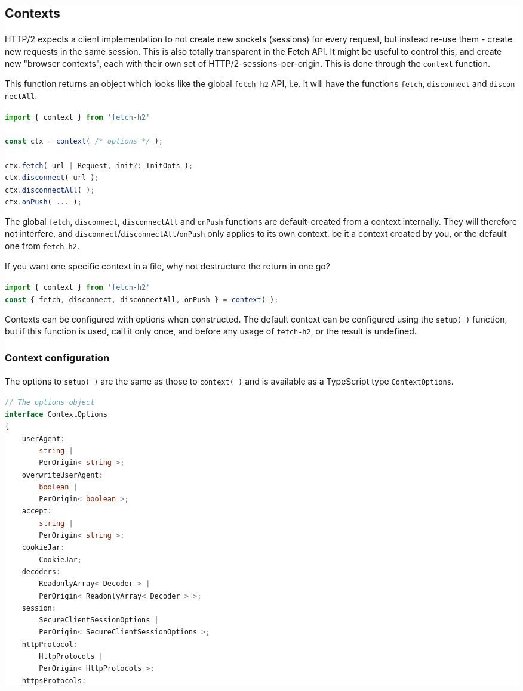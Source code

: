 
## Contexts

HTTP/2 expects a client implementation to not create new sockets (sessions) for every request, but instead re-use them - create new requests in the same session. This is also totally transparent in the Fetch API. It might be useful to control this, and create new "browser contexts", each with their own set of HTTP/2-sessions-per-origin. This is done through the `context` function.

This function returns an object which looks like the global `fetch-h2` API, i.e. it will have the functions `fetch`, `disconnect` and `disconnectAll`.

```ts
import { context } from 'fetch-h2'

const ctx = context( /* options */ );

ctx.fetch( url | Request, init?: InitOpts );
ctx.disconnect( url );
ctx.disconnectAll( );
ctx.onPush( ... );
```

The global `fetch`, `disconnect`, `disconnectAll` and `onPush` functions are default-created from a context internally. They will therefore not interfere, and `disconnect`/`disconnectAll`/`onPush` only applies to its own context, be it a context created by you, or the default one from `fetch-h2`.

If you want one specific context in a file, why not destructure the return in one go?

```ts
import { context } from 'fetch-h2'
const { fetch, disconnect, disconnectAll, onPush } = context( );
```

Contexts can be configured with options when constructed. The default context can be configured using the `setup( )` function, but if this function is used, call it only once, and before any usage of `fetch-h2`, or the result is undefined.


### Context configuration

The options to `setup( )` are the same as those to `context( )` and is available as a TypeScript type `ContextOptions`.

```ts
// The options object
interface ContextOptions
{
    userAgent:
        string |
        PerOrigin< string >;
    overwriteUserAgent:
        boolean |
        PerOrigin< boolean >;
    accept:
        string |
        PerOrigin< string >;
    cookieJar:
        CookieJar;
    decoders:
        ReadonlyArray< Decoder > |
        PerOrigin< ReadonlyArray< Decoder > >;
    session:
        SecureClientSessionOptions |
        PerOrigin< SecureClientSessionOptions >;
    httpProtocol:
        HttpProtocols |
        PerOrigin< HttpProtocols >;
    httpsProtocols:
```